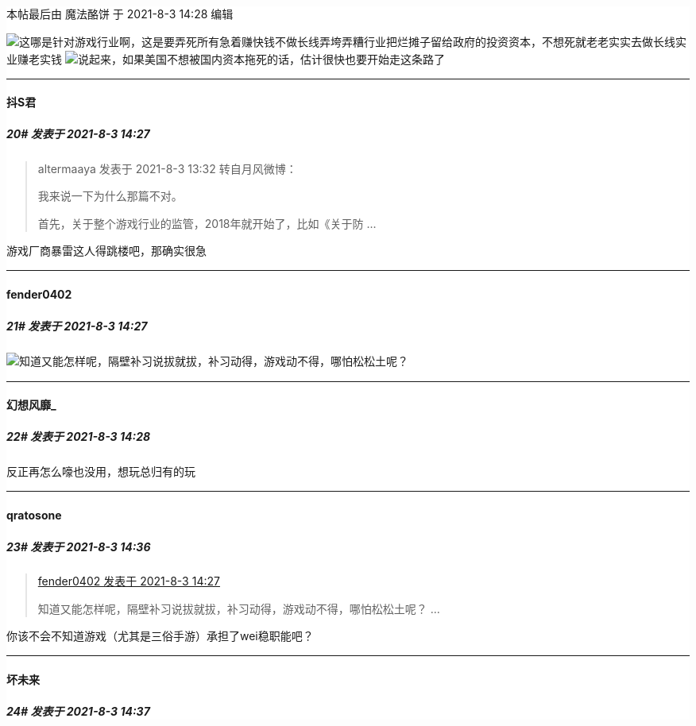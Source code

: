 
 本帖最后由 魔法酪饼 于 2021-8-3 14:28 编辑 

<img src="https://static.saraba1st.com/image/smiley/face2017/020.png" referrerpolicy="no-referrer">这哪是针对游戏行业啊，这是要弄死所有急着赚快钱不做长线弄垮弄糟行业把烂摊子留给政府的投资资本，不想死就老老实实去做长线实业赚老实钱
<img src="https://static.saraba1st.com/image/smiley/face2017/015.png" referrerpolicy="no-referrer">说起来，如果美国不想被国内资本拖死的话，估计很快也要开始走这条路了


*****

####  抖S君  
##### 20#       发表于 2021-8-3 14:27


<blockquote>altermaaya 发表于 2021-8-3 13:32
转自月风微博：

我来说一下为什么那篇不对。

首先，关于整个游戏行业的监管，2018年就开始了，比如《关于防 ...</blockquote>
游戏厂商暴雷这人得跳楼吧，那确实很急


*****

####  fender0402  
##### 21#       发表于 2021-8-3 14:27


<img src="https://static.saraba1st.com/image/smiley/face2017/065.png" referrerpolicy="no-referrer">知道又能怎样呢，隔壁补习说拔就拔，补习动得，游戏动不得，哪怕松松土呢？


*****

####  幻想风靡_  
##### 22#       发表于 2021-8-3 14:28


反正再怎么嚎也没用，想玩总归有的玩


*****

####  qratosone  
##### 23#       发表于 2021-8-3 14:36


<blockquote><a href="httphttps://bbs.saraba1st.com/2b/forum.php?mod=redirect&amp;goto=findpost&amp;pid=52221192&amp;ptid=2018891" target="_blank">fender0402 发表于 2021-8-3 14:27</a>

知道又能怎样呢，隔壁补习说拔就拔，补习动得，游戏动不得，哪怕松松土呢？ ...</blockquote>
你该不会不知道游戏（尤其是三俗手游）承担了wei稳职能吧？


*****

####  坏未来  
##### 24#       发表于 2021-8-3 14:37
